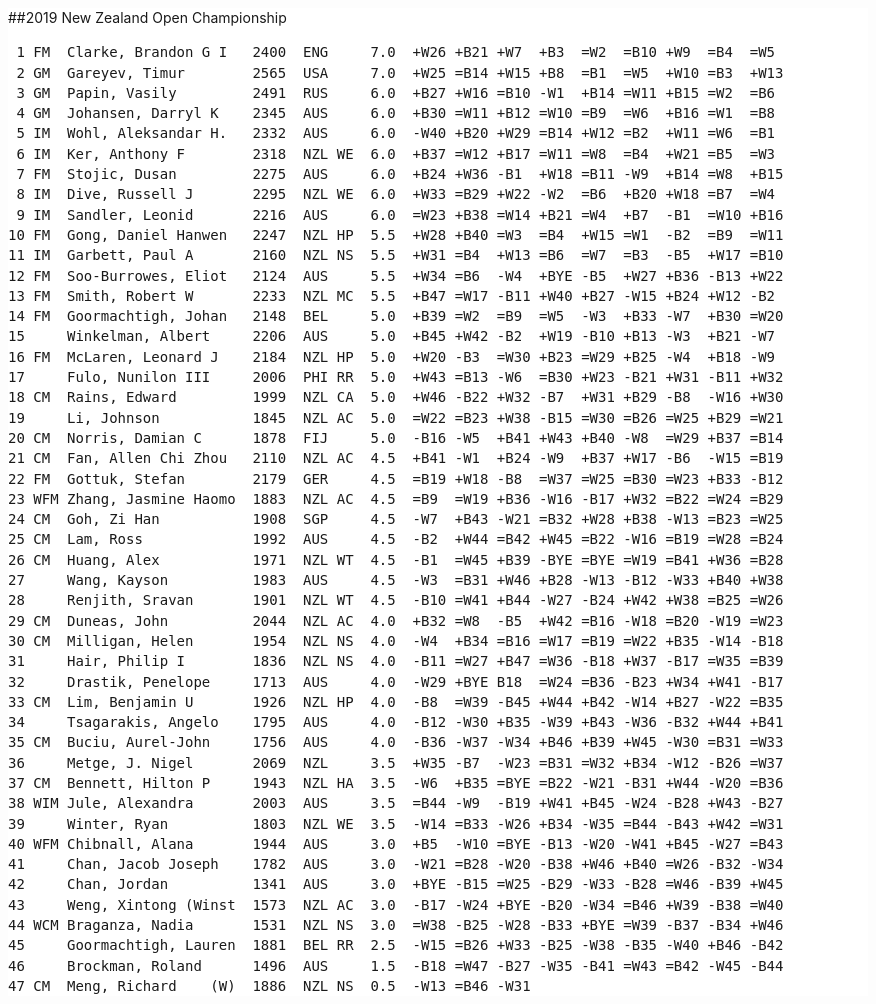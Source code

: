 ##2019 New Zealand Open Championship

<pre>
 1 FM  Clarke, Brandon G I   2400  ENG     7.0  +W26 +B21 +W7  +B3  =W2  =B10 +W9  =B4  =W5
 2 GM  Gareyev, Timur        2565  USA     7.0  +W25 =B14 +W15 +B8  =B1  =W5  +W10 =B3  +W13
 3 GM  Papin, Vasily         2491  RUS     6.0  +B27 +W16 =B10 -W1  +B14 =W11 +B15 =W2  =B6
 4 GM  Johansen, Darryl K    2345  AUS     6.0  +B30 =W11 +B12 =W10 =B9  =W6  +B16 =W1  =B8
 5 IM  Wohl, Aleksandar H.   2332  AUS     6.0  -W40 +B20 +W29 =B14 +W12 =B2  +W11 =W6  =B1
 6 IM  Ker, Anthony F        2318  NZL WE  6.0  +B37 =W12 +B17 =W11 =W8  =B4  +W21 =B5  =W3
 7 FM  Stojic, Dusan         2275  AUS     6.0  +B24 +W36 -B1  +W18 =B11 -W9  +B14 =W8  +B15
 8 IM  Dive, Russell J       2295  NZL WE  6.0  +W33 =B29 +W22 -W2  =B6  +B20 +W18 =B7  =W4
 9 IM  Sandler, Leonid       2216  AUS     6.0  =W23 +B38 =W14 +B21 =W4  +B7  -B1  =W10 +B16
10 FM  Gong, Daniel Hanwen   2247  NZL HP  5.5  +W28 +B40 =W3  =B4  +W15 =W1  -B2  =B9  =W11
11 IM  Garbett, Paul A       2160  NZL NS  5.5  +W31 =B4  +W13 =B6  =W7  =B3  -B5  +W17 =B10
12 FM  Soo-Burrowes, Eliot   2124  AUS     5.5  +W34 =B6  -W4  +BYE -B5  +W27 +B36 -B13 +W22
13 FM  Smith, Robert W       2233  NZL MC  5.5  +B47 =W17 -B11 +W40 +B27 -W15 +B24 +W12 -B2
14 FM  Goormachtigh, Johan   2148  BEL     5.0  +B39 =W2  =B9  =W5  -W3  +B33 -W7  +B30 =W20
15     Winkelman, Albert     2206  AUS     5.0  +B45 +W42 -B2  +W19 -B10 +B13 -W3  +B21 -W7
16 FM  McLaren, Leonard J    2184  NZL HP  5.0  +W20 -B3  =W30 +B23 =W29 +B25 -W4  +B18 -W9
17     Fulo, Nunilon III     2006  PHI RR  5.0  +W43 =B13 -W6  =B30 +W23 -B21 +W31 -B11 +W32
18 CM  Rains, Edward         1999  NZL CA  5.0  +W46 -B22 +W32 -B7  +W31 +B29 -B8  -W16 +W30
19     Li, Johnson           1845  NZL AC  5.0  =W22 =B23 +W38 -B15 =W30 =B26 =W25 +B29 =W21
20 CM  Norris, Damian C      1878  FIJ     5.0  -B16 -W5  +B41 +W43 +B40 -W8  =W29 +B37 =B14
21 CM  Fan, Allen Chi Zhou   2110  NZL AC  4.5  +B41 -W1  +B24 -W9  +B37 +W17 -B6  -W15 =B19
22 FM  Gottuk, Stefan        2179  GER     4.5  =B19 +W18 -B8  =W37 =W25 =B30 =W23 +B33 -B12
23 WFM Zhang, Jasmine Haomo  1883  NZL AC  4.5  =B9  =W19 +B36 -W16 -B17 +W32 =B22 =W24 =B29
24 CM  Goh, Zi Han           1908  SGP     4.5  -W7  +B43 -W21 =B32 +W28 +B38 -W13 =B23 =W25
25 CM  Lam, Ross             1992  AUS     4.5  -B2  +W44 =B42 +W45 =B22 -W16 =B19 =W28 =B24
26 CM  Huang, Alex           1971  NZL WT  4.5  -B1  =W45 +B39 -BYE =BYE =W19 =B41 +W36 =B28
27     Wang, Kayson          1983  AUS     4.5  -W3  =B31 +W46 +B28 -W13 -B12 -W33 +B40 +W38
28     Renjith, Sravan       1901  NZL WT  4.5  -B10 =W41 +B44 -W27 -B24 +W42 +W38 =B25 =W26
29 CM  Duneas, John          2044  NZL AC  4.0  +B32 =W8  -B5  +W42 =B16 -W18 =B20 -W19 =W23
30 CM  Milligan, Helen       1954  NZL NS  4.0  -W4  +B34 =B16 =W17 =B19 =W22 +B35 -W14 -B18
31     Hair, Philip I        1836  NZL NS  4.0  -B11 =W27 +B47 =W36 -B18 +W37 -B17 =W35 =B39
32     Drastik, Penelope     1713  AUS     4.0  -W29 +BYE B18  =W24 =B36 -B23 +W34 +W41 -B17
33 CM  Lim, Benjamin U       1926  NZL HP  4.0  -B8  =W39 -B45 +W44 +B42 -W14 +B27 -W22 =B35
34     Tsagarakis, Angelo    1795  AUS     4.0  -B12 -W30 +B35 -W39 +B43 -W36 -B32 +W44 +B41
35 CM  Buciu, Aurel-John     1756  AUS     4.0  -B36 -W37 -W34 +B46 +B39 +W45 -W30 =B31 =W33
36     Metge, J. Nigel       2069  NZL     3.5  +W35 -B7  -W23 =B31 =W32 +B34 -W12 -B26 =W37
37 CM  Bennett, Hilton P     1943  NZL HA  3.5  -W6  +B35 =BYE =B22 -W21 -B31 +W44 -W20 =B36
38 WIM Jule, Alexandra       2003  AUS     3.5  =B44 -W9  -B19 +W41 +B45 -W24 -B28 +W43 -B27
39     Winter, Ryan          1803  NZL WE  3.5  -W14 =B33 -W26 +B34 -W35 =B44 -B43 +W42 =W31
40 WFM Chibnall, Alana       1944  AUS     3.0  +B5  -W10 =BYE -B13 -W20 -W41 +B45 -W27 =B43
41     Chan, Jacob Joseph    1782  AUS     3.0  -W21 =B28 -W20 -B38 +W46 +B40 =W26 -B32 -W34
42     Chan, Jordan          1341  AUS     3.0  +BYE -B15 =W25 -B29 -W33 -B28 =W46 -B39 +W45
43     Weng, Xintong (Winst  1573  NZL AC  3.0  -B17 -W24 +BYE -B20 -W34 =B46 +W39 -B38 =W40
44 WCM Braganza, Nadia       1531  NZL NS  3.0  =W38 -B25 -W28 -B33 +BYE =W39 -B37 -B34 +W46
45     Goormachtigh, Lauren  1881  BEL RR  2.5  -W15 =B26 +W33 -B25 -W38 -B35 -W40 +B46 -B42
46     Brockman, Roland      1496  AUS     1.5  -B18 =W47 -B27 -W35 -B41 =W43 =B42 -W45 -B44
47 CM  Meng, Richard    (W)  1886  NZL NS  0.5  -W13 =B46 -W31
</pre>
